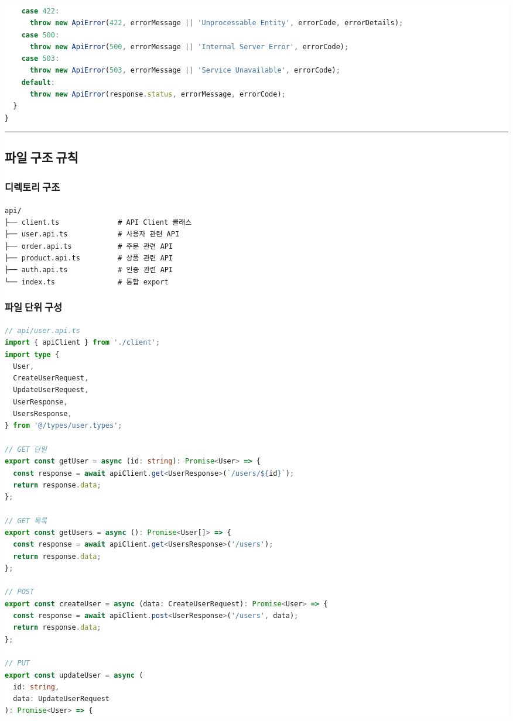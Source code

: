 ```typescript
    case 422:
      throw new ApiError(422, errorMessage || 'Unprocessable Entity', errorCode, errorDetails);
    case 500:
      throw new ApiError(500, errorMessage || 'Internal Server Error', errorCode);
    case 503:
      throw new ApiError(503, errorMessage || 'Service Unavailable', errorCode);
    default:
      throw new ApiError(response.status, errorMessage, errorCode);
  }
}
```

---

## 파일 구조 규칙

### 디렉토리 구조

```
api/
├── client.ts              # API Client 클래스
├── user.api.ts            # 사용자 관련 API
├── order.api.ts           # 주문 관련 API
├── product.api.ts         # 상품 관련 API
├── auth.api.ts            # 인증 관련 API
└── index.ts               # 통합 export
```

### 파일 단위 구성

```typescript
// api/user.api.ts
import { apiClient } from './client';
import type {
  User,
  CreateUserRequest,
  UpdateUserRequest,
  UserResponse,
  UsersResponse,
} from '@/types/user.types';

// GET 단일
export const getUser = async (id: string): Promise<User> => {
  const response = await apiClient.get<UserResponse>(`/users/${id}`);
  return response.data;
};

// GET 목록
export const getUsers = async (): Promise<User[]> => {
  const response = await apiClient.get<UsersResponse>('/users');
  return response.data;
};

// POST
export const createUser = async (data: CreateUserRequest): Promise<User> => {
  const response = await apiClient.post<UserResponse>('/users', data);
  return response.data;
};

// PUT
export const updateUser = async (
  id: string,
  data: UpdateUserRequest
): Promise<User> => {
```